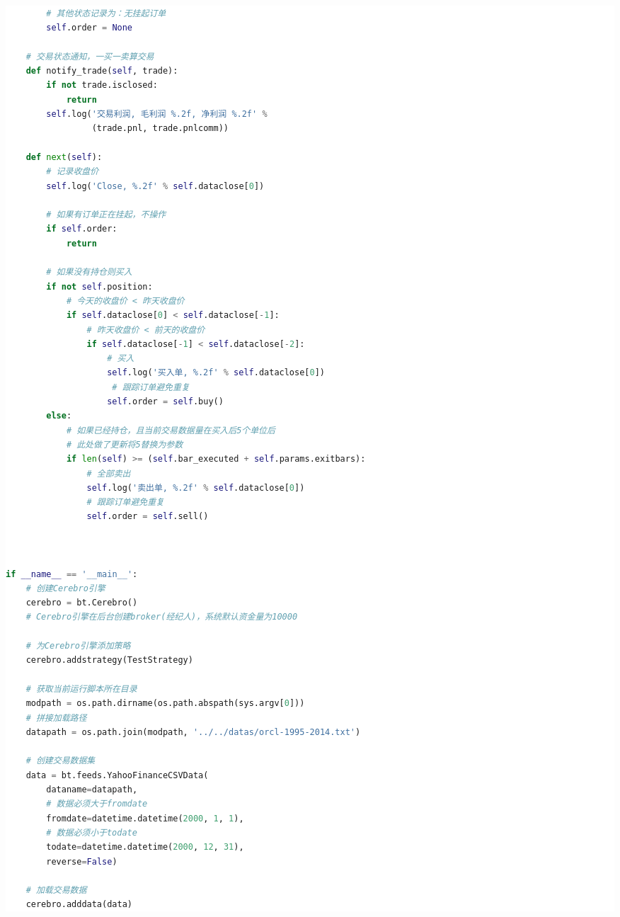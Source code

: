 ```python
        # 其他状态记录为：无挂起订单
        self.order = None

    # 交易状态通知，一买一卖算交易
    def notify_trade(self, trade):
        if not trade.isclosed:
            return
        self.log('交易利润, 毛利润 %.2f, 净利润 %.2f' %
                 (trade.pnl, trade.pnlcomm))

    def next(self):
        # 记录收盘价
        self.log('Close, %.2f' % self.dataclose[0])

        # 如果有订单正在挂起，不操作
        if self.order:
            return

        # 如果没有持仓则买入
        if not self.position:
            # 今天的收盘价 < 昨天收盘价 
            if self.dataclose[0] < self.dataclose[-1]:
                # 昨天收盘价 < 前天的收盘价
                if self.dataclose[-1] < self.dataclose[-2]:
                    # 买入
                    self.log('买入单, %.2f' % self.dataclose[0])
                     # 跟踪订单避免重复
                    self.order = self.buy()
        else:
            # 如果已经持仓，且当前交易数据量在买入后5个单位后
            # 此处做了更新将5替换为参数
            if len(self) >= (self.bar_executed + self.params.exitbars):
                # 全部卖出
                self.log('卖出单, %.2f' % self.dataclose[0])
                # 跟踪订单避免重复
                self.order = self.sell()

      

if __name__ == '__main__':  
    # 创建Cerebro引擎
    cerebro = bt.Cerebro()
    # Cerebro引擎在后台创建broker(经纪人)，系统默认资金量为10000

    # 为Cerebro引擎添加策略
    cerebro.addstrategy(TestStrategy)

    # 获取当前运行脚本所在目录
    modpath = os.path.dirname(os.path.abspath(sys.argv[0]))
    # 拼接加载路径
    datapath = os.path.join(modpath, '../../datas/orcl-1995-2014.txt')

    # 创建交易数据集
    data = bt.feeds.YahooFinanceCSVData(
        dataname=datapath,
        # 数据必须大于fromdate
        fromdate=datetime.datetime(2000, 1, 1),
        # 数据必须小于todate
        todate=datetime.datetime(2000, 12, 31),
        reverse=False)

    # 加载交易数据
    cerebro.adddata(data)
```